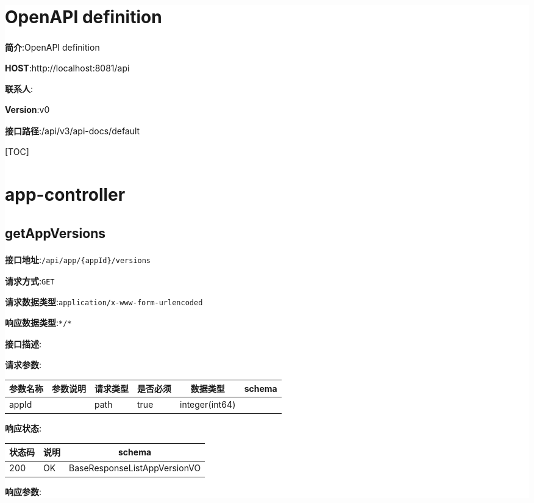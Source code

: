 # OpenAPI definition


**简介**:OpenAPI definition


**HOST**:http://localhost:8081/api


**联系人**:


**Version**:v0


**接口路径**:/api/v3/api-docs/default


[TOC]






# app-controller


## getAppVersions


**接口地址**:`/api/app/{appId}/versions`


**请求方式**:`GET`


**请求数据类型**:`application/x-www-form-urlencoded`


**响应数据类型**:`*/*`


**接口描述**:


**请求参数**:


| 参数名称 | 参数说明 | 请求类型    | 是否必须 | 数据类型 | schema |
| -------- | -------- | ----- | -------- | -------- | ------ |
|appId||path|true|integer(int64)||


**响应状态**:


| 状态码 | 说明 | schema |
| -------- | -------- | ----- | 
|200|OK|BaseResponseListAppVersionVO|


**响应参数**:
